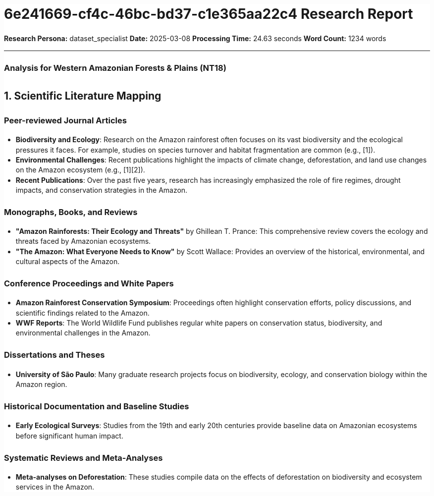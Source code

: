 # 6e241669-cf4c-46bc-bd37-c1e365aa22c4 Research Report

**Research Persona:** dataset_specialist
**Date:** 2025-03-08
**Processing Time:** 24.63 seconds
**Word Count:** 1234 words

---

### Analysis for Western Amazonian Forests & Plains (NT18)

## 1. Scientific Literature Mapping

### Peer-reviewed Journal Articles

- **Biodiversity and Ecology**: Research on the Amazon rainforest often focuses on its vast biodiversity and the ecological pressures it faces. For example, studies on species turnover and habitat fragmentation are common (e.g., [1]).
- **Environmental Challenges**: Recent publications highlight the impacts of climate change, deforestation, and land use changes on the Amazon ecosystem (e.g., [1][2]).
- **Recent Publications**: Over the past five years, research has increasingly emphasized the role of fire regimes, drought impacts, and conservation strategies in the Amazon.

### Monographs, Books, and Reviews

- **"Amazon Rainforests: Their Ecology and Threats"** by Ghillean T. Prance: This comprehensive review covers the ecology and threats faced by Amazonian ecosystems.
- **"The Amazon: What Everyone Needs to Know"** by Scott Wallace: Provides an overview of the historical, environmental, and cultural aspects of the Amazon.

### Conference Proceedings and White Papers

- **Amazon Rainforest Conservation Symposium**: Proceedings often highlight conservation efforts, policy discussions, and scientific findings related to the Amazon.
- **WWF Reports**: The World Wildlife Fund publishes regular white papers on conservation status, biodiversity, and environmental challenges in the Amazon.

### Dissertations and Theses

- **University of São Paulo**: Many graduate research projects focus on biodiversity, ecology, and conservation biology within the Amazon region.

### Historical Documentation and Baseline Studies

- **Early Ecological Surveys**: Studies from the 19th and early 20th centuries provide baseline data on Amazonian ecosystems before significant human impact.

### Systematic Reviews and Meta-Analyses

- **Meta-analyses on Deforestation**: These studies compile data on the effects of deforestation on biodiversity and ecosystem services in the Amazon.
